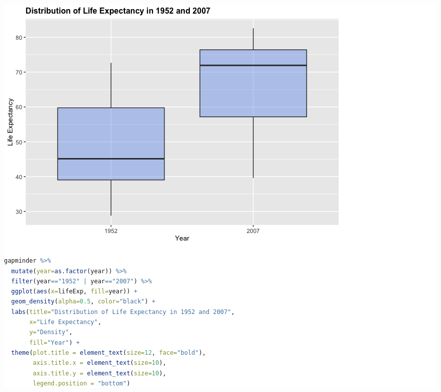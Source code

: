 ![](hw11_files/figure-html/unnamed-chunk-12-1.png)


```r
gapminder %>% 
  mutate(year=as.factor(year)) %>% 
  filter(year=="1952" | year=="2007") %>% 
  ggplot(aes(x=lifeExp, fill=year)) +
  geom_density(alpha=0.5, color="black") +
  labs(title="Distribution of Life Expectancy in 1952 and 2007",
       x="Life Expectancy",
       y="Density",
       fill="Year") +
  theme(plot.title = element_text(size=12, face="bold"),
        axis.title.x = element_text(size=10),
        axis.title.y = element_text(size=10),
        legend.position = "bottom")
```
